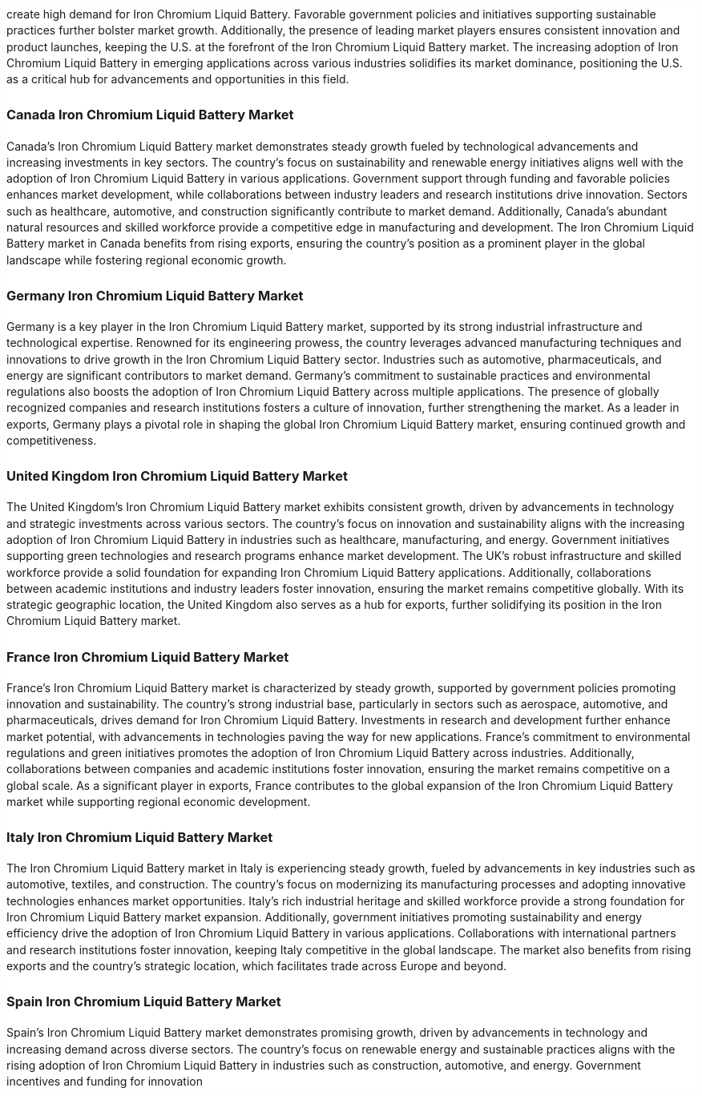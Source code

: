 create high demand for Iron Chromium Liquid Battery. Favorable government policies and initiatives supporting sustainable practices further bolster market growth. Additionally, the presence of leading market players ensures consistent innovation and product launches, keeping the U.S. at the forefront of the Iron Chromium Liquid Battery market. The increasing adoption of Iron Chromium Liquid Battery in emerging applications across various industries solidifies its market dominance, positioning the U.S. as a critical hub for advancements and opportunities in this field.</p><h3>Canada Iron Chromium Liquid Battery Market</h3><p>Canada&rsquo;s Iron Chromium Liquid Battery market demonstrates steady growth fueled by technological advancements and increasing investments in key sectors. The country&rsquo;s focus on sustainability and renewable energy initiatives aligns well with the adoption of Iron Chromium Liquid Battery in various applications. Government support through funding and favorable policies enhances market development, while collaborations between industry leaders and research institutions drive innovation. Sectors such as healthcare, automotive, and construction significantly contribute to market demand. Additionally, Canada&rsquo;s abundant natural resources and skilled workforce provide a competitive edge in manufacturing and development. The Iron Chromium Liquid Battery market in Canada benefits from rising exports, ensuring the country&rsquo;s position as a prominent player in the global landscape while fostering regional economic growth.</p><h3>Germany Iron Chromium Liquid Battery Market</h3><p>Germany is a key player in the Iron Chromium Liquid Battery market, supported by its strong industrial infrastructure and technological expertise. Renowned for its engineering prowess, the country leverages advanced manufacturing techniques and innovations to drive growth in the Iron Chromium Liquid Battery sector. Industries such as automotive, pharmaceuticals, and energy are significant contributors to market demand. Germany&rsquo;s commitment to sustainable practices and environmental regulations also boosts the adoption of Iron Chromium Liquid Battery across multiple applications. The presence of globally recognized companies and research institutions fosters a culture of innovation, further strengthening the market. As a leader in exports, Germany plays a pivotal role in shaping the global Iron Chromium Liquid Battery market, ensuring continued growth and competitiveness.</p><h3>United Kingdom Iron Chromium Liquid Battery Market</h3><p>The United Kingdom&rsquo;s Iron Chromium Liquid Battery market exhibits consistent growth, driven by advancements in technology and strategic investments across various sectors. The country&rsquo;s focus on innovation and sustainability aligns with the increasing adoption of Iron Chromium Liquid Battery in industries such as healthcare, manufacturing, and energy. Government initiatives supporting green technologies and research programs enhance market development. The UK&rsquo;s robust infrastructure and skilled workforce provide a solid foundation for expanding Iron Chromium Liquid Battery applications. Additionally, collaborations between academic institutions and industry leaders foster innovation, ensuring the market remains competitive globally. With its strategic geographic location, the United Kingdom also serves as a hub for exports, further solidifying its position in the Iron Chromium Liquid Battery market.</p><h3>France Iron Chromium Liquid Battery Market</h3><p>France&rsquo;s Iron Chromium Liquid Battery market is characterized by steady growth, supported by government policies promoting innovation and sustainability. The country&rsquo;s strong industrial base, particularly in sectors such as aerospace, automotive, and pharmaceuticals, drives demand for Iron Chromium Liquid Battery. Investments in research and development further enhance market potential, with advancements in technologies paving the way for new applications. France&rsquo;s commitment to environmental regulations and green initiatives promotes the adoption of Iron Chromium Liquid Battery across industries. Additionally, collaborations between companies and academic institutions foster innovation, ensuring the market remains competitive on a global scale. As a significant player in exports, France contributes to the global expansion of the Iron Chromium Liquid Battery market while supporting regional economic development.</p><h3>Italy Iron Chromium Liquid Battery Market</h3><p>The Iron Chromium Liquid Battery market in Italy is experiencing steady growth, fueled by advancements in key industries such as automotive, textiles, and construction. The country&rsquo;s focus on modernizing its manufacturing processes and adopting innovative technologies enhances market opportunities. Italy&rsquo;s rich industrial heritage and skilled workforce provide a strong foundation for Iron Chromium Liquid Battery market expansion. Additionally, government initiatives promoting sustainability and energy efficiency drive the adoption of Iron Chromium Liquid Battery in various applications. Collaborations with international partners and research institutions foster innovation, keeping Italy competitive in the global landscape. The market also benefits from rising exports and the country&rsquo;s strategic location, which facilitates trade across Europe and beyond.</p><h3>Spain Iron Chromium Liquid Battery Market</h3><p>Spain&rsquo;s Iron Chromium Liquid Battery market demonstrates promising growth, driven by advancements in technology and increasing demand across diverse sectors. The country&rsquo;s focus on renewable energy and sustainable practices aligns with the rising adoption of Iron Chromium Liquid Battery in industries such as construction, automotive, and energy. Government incentives and funding for innovation